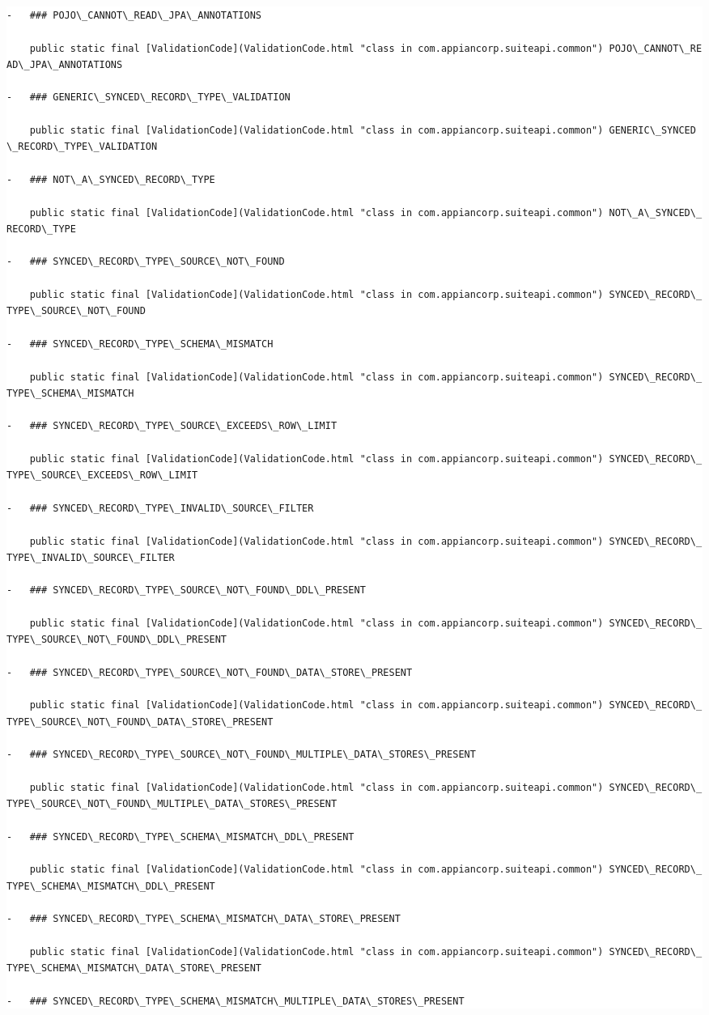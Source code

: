     -   ### POJO\_CANNOT\_READ\_JPA\_ANNOTATIONS

        public static final [ValidationCode](ValidationCode.html "class in com.appiancorp.suiteapi.common") POJO\_CANNOT\_READ\_JPA\_ANNOTATIONS

    -   ### GENERIC\_SYNCED\_RECORD\_TYPE\_VALIDATION

        public static final [ValidationCode](ValidationCode.html "class in com.appiancorp.suiteapi.common") GENERIC\_SYNCED\_RECORD\_TYPE\_VALIDATION

    -   ### NOT\_A\_SYNCED\_RECORD\_TYPE

        public static final [ValidationCode](ValidationCode.html "class in com.appiancorp.suiteapi.common") NOT\_A\_SYNCED\_RECORD\_TYPE

    -   ### SYNCED\_RECORD\_TYPE\_SOURCE\_NOT\_FOUND

        public static final [ValidationCode](ValidationCode.html "class in com.appiancorp.suiteapi.common") SYNCED\_RECORD\_TYPE\_SOURCE\_NOT\_FOUND

    -   ### SYNCED\_RECORD\_TYPE\_SCHEMA\_MISMATCH

        public static final [ValidationCode](ValidationCode.html "class in com.appiancorp.suiteapi.common") SYNCED\_RECORD\_TYPE\_SCHEMA\_MISMATCH

    -   ### SYNCED\_RECORD\_TYPE\_SOURCE\_EXCEEDS\_ROW\_LIMIT

        public static final [ValidationCode](ValidationCode.html "class in com.appiancorp.suiteapi.common") SYNCED\_RECORD\_TYPE\_SOURCE\_EXCEEDS\_ROW\_LIMIT

    -   ### SYNCED\_RECORD\_TYPE\_INVALID\_SOURCE\_FILTER

        public static final [ValidationCode](ValidationCode.html "class in com.appiancorp.suiteapi.common") SYNCED\_RECORD\_TYPE\_INVALID\_SOURCE\_FILTER

    -   ### SYNCED\_RECORD\_TYPE\_SOURCE\_NOT\_FOUND\_DDL\_PRESENT

        public static final [ValidationCode](ValidationCode.html "class in com.appiancorp.suiteapi.common") SYNCED\_RECORD\_TYPE\_SOURCE\_NOT\_FOUND\_DDL\_PRESENT

    -   ### SYNCED\_RECORD\_TYPE\_SOURCE\_NOT\_FOUND\_DATA\_STORE\_PRESENT

        public static final [ValidationCode](ValidationCode.html "class in com.appiancorp.suiteapi.common") SYNCED\_RECORD\_TYPE\_SOURCE\_NOT\_FOUND\_DATA\_STORE\_PRESENT

    -   ### SYNCED\_RECORD\_TYPE\_SOURCE\_NOT\_FOUND\_MULTIPLE\_DATA\_STORES\_PRESENT

        public static final [ValidationCode](ValidationCode.html "class in com.appiancorp.suiteapi.common") SYNCED\_RECORD\_TYPE\_SOURCE\_NOT\_FOUND\_MULTIPLE\_DATA\_STORES\_PRESENT

    -   ### SYNCED\_RECORD\_TYPE\_SCHEMA\_MISMATCH\_DDL\_PRESENT

        public static final [ValidationCode](ValidationCode.html "class in com.appiancorp.suiteapi.common") SYNCED\_RECORD\_TYPE\_SCHEMA\_MISMATCH\_DDL\_PRESENT

    -   ### SYNCED\_RECORD\_TYPE\_SCHEMA\_MISMATCH\_DATA\_STORE\_PRESENT

        public static final [ValidationCode](ValidationCode.html "class in com.appiancorp.suiteapi.common") SYNCED\_RECORD\_TYPE\_SCHEMA\_MISMATCH\_DATA\_STORE\_PRESENT

    -   ### SYNCED\_RECORD\_TYPE\_SCHEMA\_MISMATCH\_MULTIPLE\_DATA\_STORES\_PRESENT

